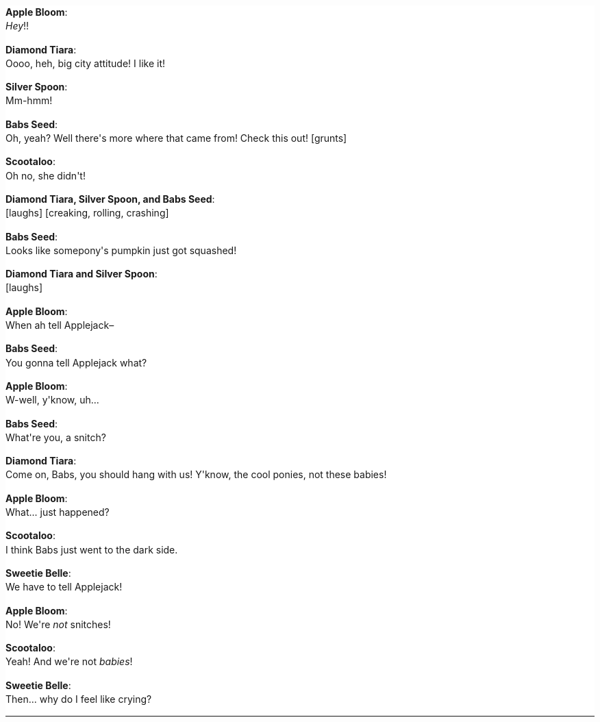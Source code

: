 **Apple Bloom**:  
*Hey*!!

**Diamond Tiara**:  
Oooo, heh, big city attitude! I like it!

**Silver Spoon**:  
Mm-hmm!

**Babs Seed**:  
Oh, yeah? Well there's more where that came from! Check this out! [grunts]

**Scootaloo**:  
Oh no, she didn't!

**Diamond Tiara, Silver Spoon, and Babs Seed**:  
[laughs]
[creaking, rolling, crashing]

**Babs Seed**:  
Looks like somepony's pumpkin just got squashed!

**Diamond Tiara and Silver Spoon**:  
[laughs]

**Apple Bloom**:  
When ah tell Applejack–

**Babs Seed**:  
You gonna tell Applejack what?

**Apple Bloom**:  
W-well, y'know, uh...

**Babs Seed**:  
What're you, a snitch?

**Diamond Tiara**:  
Come on, Babs, you should hang with us! Y'know, the cool ponies, not these babies!

**Apple Bloom**:  
What... just happened?

**Scootaloo**:  
I think Babs just went to the dark side.

**Sweetie Belle**:  
We have to tell Applejack!

**Apple Bloom**:  
No! We're *not* snitches!

**Scootaloo**:  
Yeah! And we're not *babies*!

**Sweetie Belle**:  
Then... why do I feel like crying?

***
